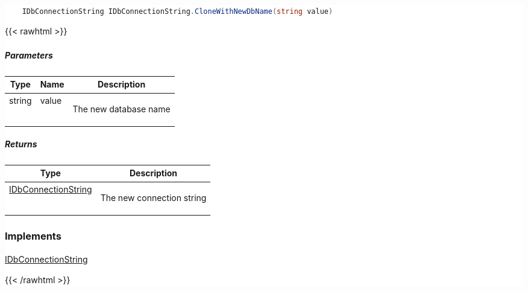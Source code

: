 ```C#
    IDbConnectionString IDbConnectionString.CloneWithNewDbName(string value)
```

{{< rawhtml >}}
  <h5 class="parameters">Parameters</h5>
  <table class="table table-bordered table-striped table-condensed">
    <thead>
      <tr>
        <th>Type</th>
        <th>Name</th>
        <th>Description</th>
      </tr>
    </thead>
    <tbody>
      <tr>
        <td><span class="xref">string</span></td>
        <td><span class="parametername">value</span></td>
        <td><p>The new database name</p>
</td>
      </tr>
    </tbody>
  </table>
  <h5 class="returns">Returns</h5>
  <table class="table table-bordered table-striped table-condensed">
    <thead>
      <tr>
        <th>Type</th>
        <th>Description</th>
      </tr>
    </thead>
    <tbody>
      <tr>
        <td><a class="xref" href="/api/etlbox/idbconnectionstring">IDbConnectionString</a></td>
        <td><p>The new connection string</p>
</td>
      </tr>
    </tbody>
  </table>
  <h3 id="implements">Implements</h3>
  <div>
      <a class="xref" href="/api/etlbox/idbconnectionstring">IDbConnectionString</a>
  </div>

{{< /rawhtml >}}
